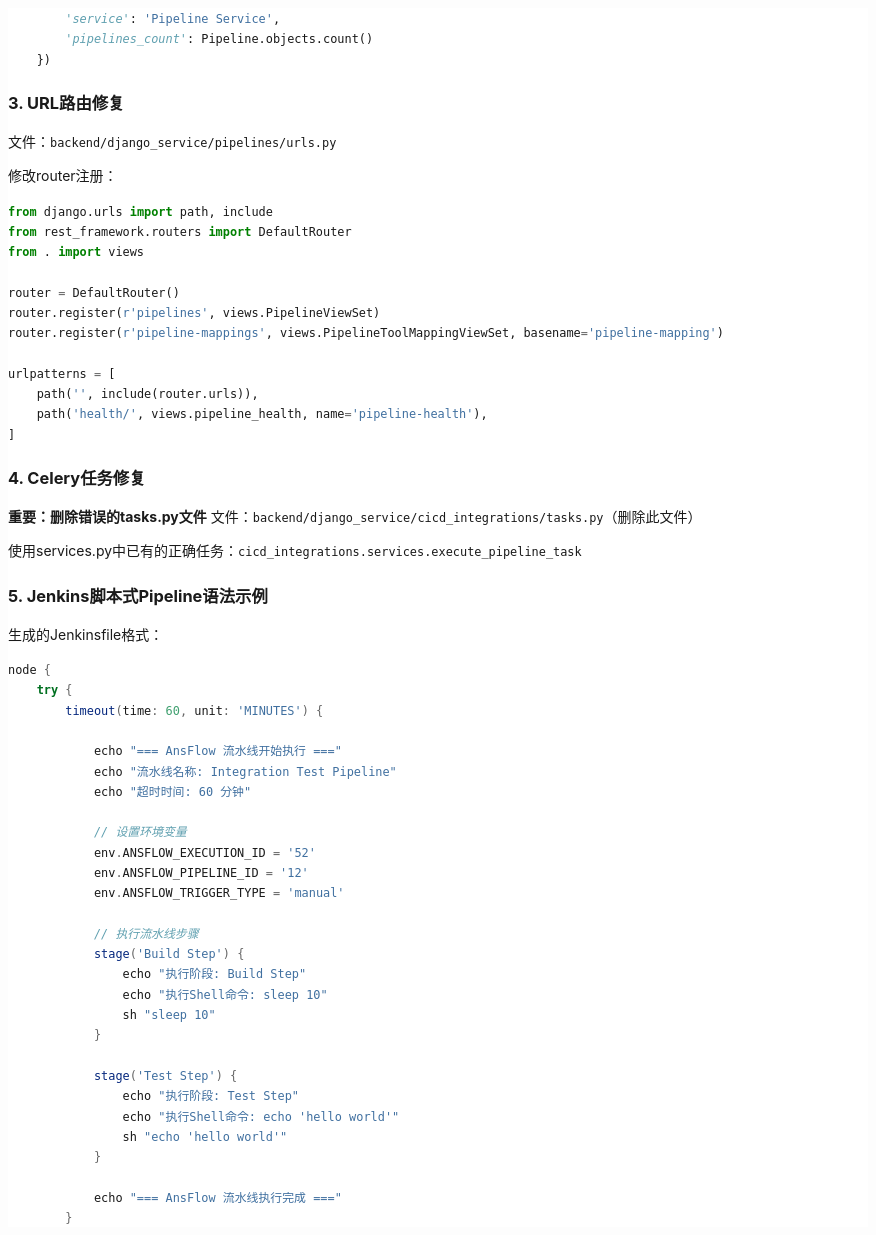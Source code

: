 ```python
        'service': 'Pipeline Service',
        'pipelines_count': Pipeline.objects.count()
    })
```

### 3. URL路由修复
文件：`backend/django_service/pipelines/urls.py`

修改router注册：

```python
from django.urls import path, include
from rest_framework.routers import DefaultRouter
from . import views

router = DefaultRouter()
router.register(r'pipelines', views.PipelineViewSet)
router.register(r'pipeline-mappings', views.PipelineToolMappingViewSet, basename='pipeline-mapping')

urlpatterns = [
    path('', include(router.urls)),
    path('health/', views.pipeline_health, name='pipeline-health'),
]
```

### 4. Celery任务修复
**重要：删除错误的tasks.py文件**
文件：`backend/django_service/cicd_integrations/tasks.py`（删除此文件）

使用services.py中已有的正确任务：`cicd_integrations.services.execute_pipeline_task`

### 5. Jenkins脚本式Pipeline语法示例

生成的Jenkinsfile格式：

```groovy
node {
    try {
        timeout(time: 60, unit: 'MINUTES') {
            
            echo "=== AnsFlow 流水线开始执行 ==="
            echo "流水线名称: Integration Test Pipeline"
            echo "超时时间: 60 分钟"
            
            // 设置环境变量
            env.ANSFLOW_EXECUTION_ID = '52'
            env.ANSFLOW_PIPELINE_ID = '12'
            env.ANSFLOW_TRIGGER_TYPE = 'manual'
            
            // 执行流水线步骤            
            stage('Build Step') {
                echo "执行阶段: Build Step"
                echo "执行Shell命令: sleep 10"
                sh "sleep 10"
            }
            
            stage('Test Step') {
                echo "执行阶段: Test Step"
                echo "执行Shell命令: echo 'hello world'"
                sh "echo 'hello world'"
            }
            
            echo "=== AnsFlow 流水线执行完成 ==="
        }
```